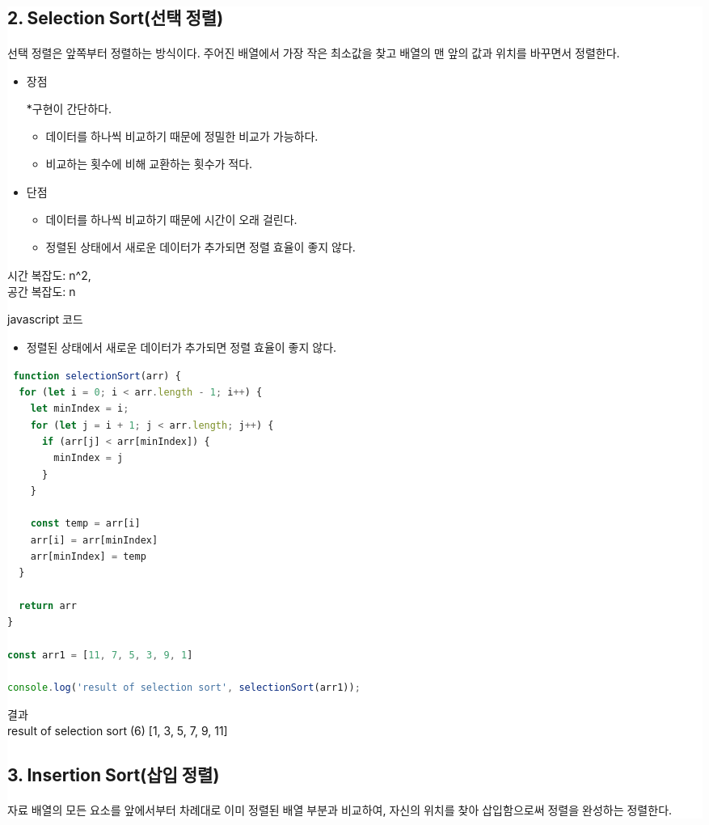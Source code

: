 
## 2. Selection Sort(선택 정렬)
선택 정렬은 앞쪽부터 정렬하는 방식이다. 주어진 배열에서 가장 작은 최소값을 찾고 배열의 맨 앞의 값과 위치를 바꾸면서 정렬한다.

* 장점

  *구현이 간단하다.

  * 데이터를 하나씩 비교하기 때문에 정밀한 비교가 가능하다.

  * 비교하는 횟수에 비해 교환하는 횟수가 적다.

 

* 단점

  * 데이터를 하나씩 비교하기 때문에  시간이 오래 걸린다.

  * 정렬된 상태에서 새로운 데이터가 추가되면 정렬 효율이 좋지 않다.  
  


시간 복잡도: n^2,  
공간 복잡도: n

javascript 코드
  * 정렬된 상태에서 새로운 데이터가 추가되면 정렬 효율이 좋지 않다.  
```js
 function selectionSort(arr) {
  for (let i = 0; i < arr.length - 1; i++) {
    let minIndex = i;
    for (let j = i + 1; j < arr.length; j++) {
      if (arr[j] < arr[minIndex]) {
        minIndex = j
      }
    }

    const temp = arr[i]
    arr[i] = arr[minIndex]
    arr[minIndex] = temp
  }

  return arr
}

const arr1 = [11, 7, 5, 3, 9, 1]

console.log('result of selection sort', selectionSort(arr1));
```

결과  
result of selection sort (6) [1, 3, 5, 7, 9, 11]  



## 3. Insertion Sort(삽입 정렬)
자료 배열의 모든 요소를 앞에서부터 차례대로 이미 정렬된 배열 부분과 비교하여, 자신의 위치를 찾아 삽입함으로써 정렬을 완성하는 정렬한다.

